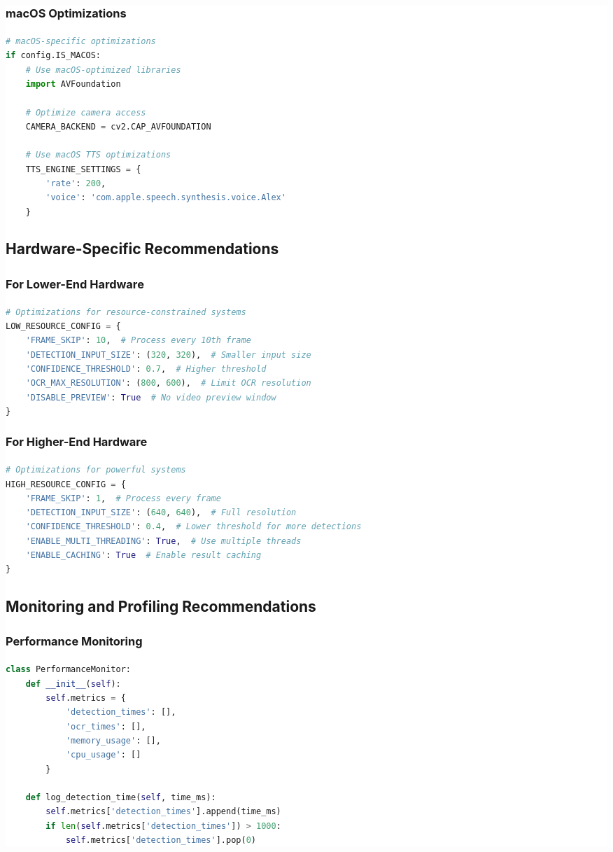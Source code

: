 ```python
```

### macOS Optimizations
```python
# macOS-specific optimizations
if config.IS_MACOS:
    # Use macOS-optimized libraries
    import AVFoundation
    
    # Optimize camera access
    CAMERA_BACKEND = cv2.CAP_AVFOUNDATION
    
    # Use macOS TTS optimizations
    TTS_ENGINE_SETTINGS = {
        'rate': 200,
        'voice': 'com.apple.speech.synthesis.voice.Alex'
    }
```

## Hardware-Specific Recommendations

### For Lower-End Hardware
```python
# Optimizations for resource-constrained systems
LOW_RESOURCE_CONFIG = {
    'FRAME_SKIP': 10,  # Process every 10th frame
    'DETECTION_INPUT_SIZE': (320, 320),  # Smaller input size
    'CONFIDENCE_THRESHOLD': 0.7,  # Higher threshold
    'OCR_MAX_RESOLUTION': (800, 600),  # Limit OCR resolution
    'DISABLE_PREVIEW': True  # No video preview window
}
```

### For Higher-End Hardware
```python
# Optimizations for powerful systems
HIGH_RESOURCE_CONFIG = {
    'FRAME_SKIP': 1,  # Process every frame
    'DETECTION_INPUT_SIZE': (640, 640),  # Full resolution
    'CONFIDENCE_THRESHOLD': 0.4,  # Lower threshold for more detections
    'ENABLE_MULTI_THREADING': True,  # Use multiple threads
    'ENABLE_CACHING': True  # Enable result caching
}
```

## Monitoring and Profiling Recommendations

### Performance Monitoring
```python
class PerformanceMonitor:
    def __init__(self):
        self.metrics = {
            'detection_times': [],
            'ocr_times': [],
            'memory_usage': [],
            'cpu_usage': []
        }
    
    def log_detection_time(self, time_ms):
        self.metrics['detection_times'].append(time_ms)
        if len(self.metrics['detection_times']) > 1000:
            self.metrics['detection_times'].pop(0)
```